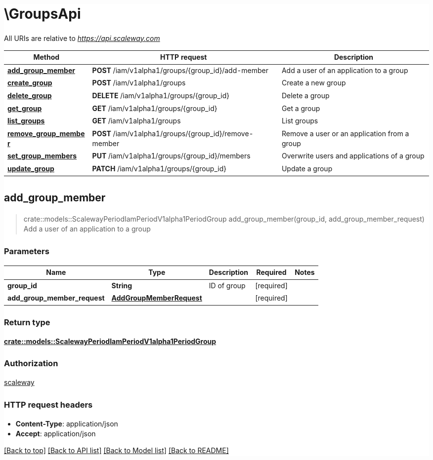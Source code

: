 # \GroupsApi

All URIs are relative to *https://api.scaleway.com*

Method | HTTP request | Description
------------- | ------------- | -------------
[**add_group_member**](GroupsApi.md#add_group_member) | **POST** /iam/v1alpha1/groups/{group_id}/add-member | Add a user of an application to a group
[**create_group**](GroupsApi.md#create_group) | **POST** /iam/v1alpha1/groups | Create a new group
[**delete_group**](GroupsApi.md#delete_group) | **DELETE** /iam/v1alpha1/groups/{group_id} | Delete a group
[**get_group**](GroupsApi.md#get_group) | **GET** /iam/v1alpha1/groups/{group_id} | Get a group
[**list_groups**](GroupsApi.md#list_groups) | **GET** /iam/v1alpha1/groups | List groups
[**remove_group_member**](GroupsApi.md#remove_group_member) | **POST** /iam/v1alpha1/groups/{group_id}/remove-member | Remove a user or an application from a group
[**set_group_members**](GroupsApi.md#set_group_members) | **PUT** /iam/v1alpha1/groups/{group_id}/members | Overwrite users and applications of a group
[**update_group**](GroupsApi.md#update_group) | **PATCH** /iam/v1alpha1/groups/{group_id} | Update a group



## add_group_member

> crate::models::ScalewayPeriodIamPeriodV1alpha1PeriodGroup add_group_member(group_id, add_group_member_request)
Add a user of an application to a group

### Parameters


Name | Type | Description  | Required | Notes
------------- | ------------- | ------------- | ------------- | -------------
**group_id** | **String** | ID of group | [required] |
**add_group_member_request** | [**AddGroupMemberRequest**](AddGroupMemberRequest.md) |  | [required] |

### Return type

[**crate::models::ScalewayPeriodIamPeriodV1alpha1PeriodGroup**](scaleway.iam.v1alpha1.Group.md)

### Authorization

[scaleway](../README.md#scaleway)

### HTTP request headers

- **Content-Type**: application/json
- **Accept**: application/json

[[Back to top]](#) [[Back to API list]](../README.md#documentation-for-api-endpoints) [[Back to Model list]](../README.md#documentation-for-models) [[Back to README]](../README.md)
